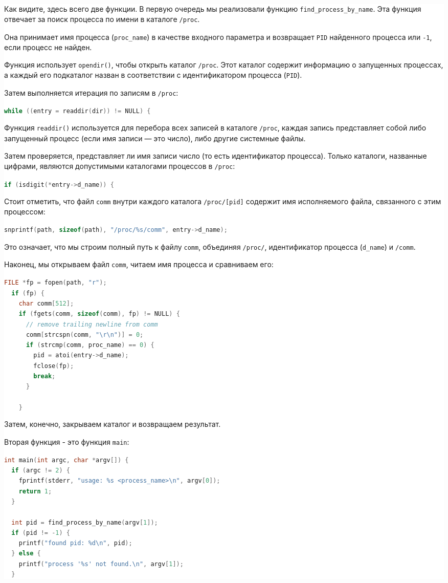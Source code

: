 Как видите, здесь всего две функции. В первую очередь мы реализовали функцию `find_process_by_name`. Эта функция отвечает за поиск процесса по имени в каталоге `/proc`.     

Она принимает имя процесса (`proc_name`) в качестве входного параметра и возвращает `PID` найденного процесса или `-1`, если процесс не найден.    

Функция использует `opendir()`, чтобы открыть каталог `/proc`. Этот каталог содержит информацию о запущенных процессах, а каждый его подкаталог назван в соответствии с идентификатором процесса (`PID`).    

Затем выполняется итерация по записям в `/proc`:    

```cpp
while ((entry = readdir(dir)) != NULL) {
```

Функция `readdir()` используется для перебора всех записей в каталоге `/proc`, каждая запись представляет собой либо запущенный процесс (если имя записи — это число), либо другие системные файлы.    

Затем проверяется, представляет ли имя записи число (то есть идентификатор процесса). Только каталоги, названные цифрами, являются допустимыми каталогами процессов в `/proc`:    

```cpp
if (isdigit(*entry->d_name)) {
```

Стоит отметить, что файл `comm` внутри каждого каталога `/proc/[pid]` содержит имя исполняемого файла, связанного с этим процессом:    

```cpp
snprintf(path, sizeof(path), "/proc/%s/comm", entry->d_name);
```

Это означает, что мы строим полный путь к файлу `comm`, объединяя `/proc/`, идентификатор процесса (`d_name`) и `/comm`.    

Наконец, мы открываем файл `comm`, читаем имя процесса и сравниваем его:        

```cpp
FILE *fp = fopen(path, "r");
  if (fp) {
    char comm[512];
    if (fgets(comm, sizeof(comm), fp) != NULL) {
      // remove trailing newline from comm
      comm[strcspn(comm, "\r\n")] = 0; 
      if (strcmp(comm, proc_name) == 0) {
        pid = atoi(entry->d_name); 
        fclose(fp);
        break;
      }

    }
```

Затем, конечно, закрываем каталог и возвращаем результат.    

Вторая функция - это функция `main`:          

```cpp
int main(int argc, char *argv[]) {
  if (argc != 2) {
    fprintf(stderr, "usage: %s <process_name>\n", argv[0]);
    return 1;
  }

  int pid = find_process_by_name(argv[1]);
  if (pid != -1) {
    printf("found pid: %d\n", pid);
  } else {
    printf("process '%s' not found.\n", argv[1]);
  }

```